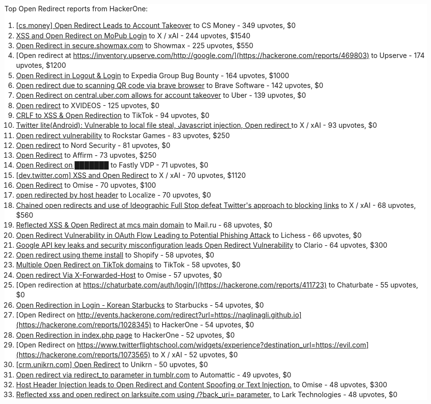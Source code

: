 Top Open Redirect reports from HackerOne:

1. [[cs.money] Open Redirect Leads to Account Takeover](https://hackerone.com/reports/905607) to CS Money - 349 upvotes, $0
2. [XSS and Open Redirect on MoPub Login](https://hackerone.com/reports/683298) to X / xAI - 244 upvotes, $1540
3. [Open Redirect in secure.showmax.com](https://hackerone.com/reports/749338) to Showmax - 225 upvotes, $550
4. [Open redirect at https://inventory.upserve.com/http://google.com/](https://hackerone.com/reports/469803) to Upserve  - 174 upvotes, $1200
5. [Open Redirect in Logout & Login](https://hackerone.com/reports/1788006) to Expedia Group Bug Bounty - 164 upvotes, $1000
6. [Open redirect due to scanning QR code via brave browser](https://hackerone.com/reports/1946534) to Brave Software - 142 upvotes, $0
7. [Open Redirect on central.uber.com allows for account takeover](https://hackerone.com/reports/206591) to Uber - 139 upvotes, $0
8. [Open redirect](https://hackerone.com/reports/2957962) to XVIDEOS - 125 upvotes, $0
9. [CRLF to XSS & Open Redirection](https://hackerone.com/reports/2012519) to TikTok - 94 upvotes, $0
10. [Twitter lite(Android): Vulnerable to local file steal, Javascript injection, Open redirect ](https://hackerone.com/reports/499348) to X / xAI - 93 upvotes, $0
11. [Open redirect vulnerability](https://hackerone.com/reports/380760) to Rockstar Games - 83 upvotes, $250
12. [Open redirect](https://hackerone.com/reports/753399) to Nord Security - 81 upvotes, $0
13. [Open Redirect](https://hackerone.com/reports/1213580) to Affirm - 73 upvotes, $250
14. [Open Redirect on ███████](https://hackerone.com/reports/2265413) to Fastly VDP - 71 upvotes, $0
15. [[dev.twitter.com] XSS and Open Redirect](https://hackerone.com/reports/260744) to X / xAI - 70 upvotes, $1120
16. [Open Redirect](https://hackerone.com/reports/504751) to Omise - 70 upvotes, $100
17. [open redirected by host header](https://hackerone.com/reports/2828499) to Localize - 70 upvotes, $0
18. [Chained open redirects and use of Ideographic Full Stop defeat Twitter's  approach to blocking links](https://hackerone.com/reports/1032610) to X / xAI - 68 upvotes, $560
19. [Reflected XSS & Open Redirect at mcs main domain](https://hackerone.com/reports/996262) to Mail.ru - 68 upvotes, $0
20. [Open Redirect Vulnerability in OAuth Flow Leading to Potential Phishing Attack](https://hackerone.com/reports/3099816) to Lichess - 66 upvotes, $0
21. [Google API key leaks and security misconfiguration leads Open Redirect Vulnerability](https://hackerone.com/reports/1066410) to Clario - 64 upvotes, $300
22. [Open redirect using theme install](https://hackerone.com/reports/101962) to Shopify - 58 upvotes, $0
23. [Multiple Open Redirect on TikTok domains](https://hackerone.com/reports/2221547) to TikTok - 58 upvotes, $0
24. [Open redirect Via X-Forwarded-Host](https://hackerone.com/reports/1479889) to Omise - 57 upvotes, $0
25. [Open redirection at https://chaturbate.com/auth/login/](https://hackerone.com/reports/411723) to Chaturbate - 55 upvotes, $0
26. [Open Redirection in Login - Korean Starbucks](https://hackerone.com/reports/380939) to Starbucks - 54 upvotes, $0
27. [Open Redirect on http://events.hackerone.com/redirect?url=https://naglinagli.github.io](https://hackerone.com/reports/1028345) to HackerOne - 54 upvotes, $0
28. [Open Redirection in index.php page](https://hackerone.com/reports/320376) to HackerOne - 52 upvotes, $0
29. [Open Redirect on https://www.twitterflightschool.com/widgets/experience?destination_url=https://evil.com](https://hackerone.com/reports/1073565) to X / xAI - 52 upvotes, $0
30. [[crm.unikrn.com] Open Redirect](https://hackerone.com/reports/297803) to Unikrn - 50 upvotes, $0
31. [Open redirect via redirect_to parameter in tumblr.com](https://hackerone.com/reports/2812583) to Automattic - 49 upvotes, $0
32. [Host Header Injection leads to Open Redirect and Content Spoofing or Text Injection.](https://hackerone.com/reports/1444675) to Omise - 48 upvotes, $300
33. [Reflected xss and open redirect on larksuite.com using /?back_uri= parameter.](https://hackerone.com/reports/955606) to Lark Technologies - 48 upvotes, $0
